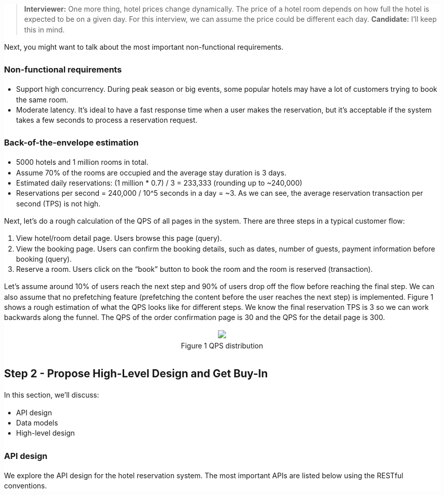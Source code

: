 > **Interviewer:** One more thing, hotel prices change dynamically. The price of a hotel room depends on how full the hotel is expected to be on a given day. For this interview, we can assume the price could be different each day.
> **Candidate:** I’ll keep this in mind.

Next, you might want to talk about the most important non-functional requirements.

### Non-functional requirements

- Support high concurrency. During peak season or big events, some popular hotels may have a lot of customers trying to book the same room.
- Moderate latency. It’s ideal to have a fast response time when a user makes the reservation, but it’s acceptable if the system takes a few seconds to process a reservation request.

### Back-of-the-envelope estimation

- 5000 hotels and 1 million rooms in total.
- Assume 70% of the rooms are occupied and the average stay duration is 3 days.
- Estimated daily reservations: (1 million * 0.7) / 3 = 233,333 (rounding up to ~240,000)
- Reservations per second = 240,000 / 10^5 seconds in a day = ~3. As we can see, the average reservation transaction per second (TPS) is not high.

Next, let’s do a rough calculation of the QPS of all pages in the system. There are three steps in a typical customer flow:

1. View hotel/room detail page. Users browse this page (query).
2. View the booking page. Users can confirm the booking details, such as dates, number of guests, payment information before booking (query).
3. Reserve a room. Users click on the “book” button to book the room and the room is reserved (transaction).

Let’s assume around 10% of users reach the next step and 90% of users drop off the flow before reaching the final step. We can also assume that no prefetching feature (prefetching the content before the user reaches the next step) is implemented. Figure 1 shows a rough estimation of what the QPS looks like for different steps. We know the final reservation TPS is 3 so we can work backwards along the funnel. The QPS of the order confirmation page is 30 and the QPS for the detail page is 300.

<div align='center'>
	<img width='700px' src='/img/sd/sd-c23-f1.svg' />
	<figcaption>Figure 1 QPS distribution</figcaption>
</div>

## Step 2 - Propose High-Level Design and Get Buy-In

In this section, we’ll discuss:

- API design
- Data models
- High-level design

### API design

We explore the API design for the hotel reservation system. The most important APIs are listed below using the RESTful conventions.
